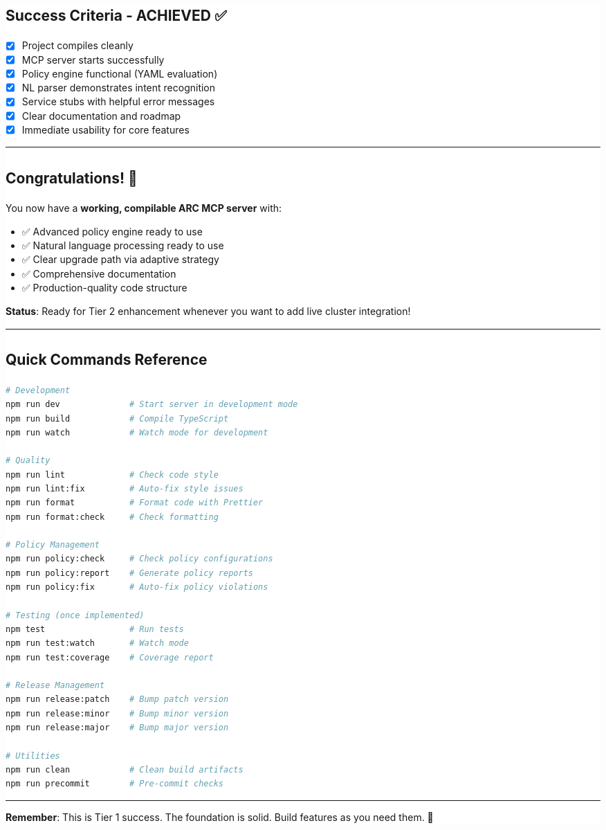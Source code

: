 
## Success Criteria - ACHIEVED ✅

- [x] Project compiles cleanly
- [x] MCP server starts successfully
- [x] Policy engine functional (YAML evaluation)
- [x] NL parser demonstrates intent recognition
- [x] Service stubs with helpful error messages
- [x] Clear documentation and roadmap
- [x] Immediate usability for core features

---

## Congratulations! 🎉

You now have a **working, compilable ARC MCP server** with:
- ✅ Advanced policy engine ready to use
- ✅ Natural language processing ready to use
- ✅ Clear upgrade path via adaptive strategy
- ✅ Comprehensive documentation
- ✅ Production-quality code structure

**Status**: Ready for Tier 2 enhancement whenever you want to add live cluster integration!

---

## Quick Commands Reference

```bash
# Development
npm run dev              # Start server in development mode
npm run build            # Compile TypeScript
npm run watch            # Watch mode for development

# Quality
npm run lint             # Check code style
npm run lint:fix         # Auto-fix style issues
npm run format           # Format code with Prettier
npm run format:check     # Check formatting

# Policy Management
npm run policy:check     # Check policy configurations
npm run policy:report    # Generate policy reports
npm run policy:fix       # Auto-fix policy violations

# Testing (once implemented)
npm test                 # Run tests
npm run test:watch       # Watch mode
npm run test:coverage    # Coverage report

# Release Management
npm run release:patch    # Bump patch version
npm run release:minor    # Bump minor version
npm run release:major    # Bump major version

# Utilities
npm run clean            # Clean build artifacts
npm run precommit        # Pre-commit checks
```

---

**Remember**: This is Tier 1 success. The foundation is solid. Build features as you need them. 🚀
